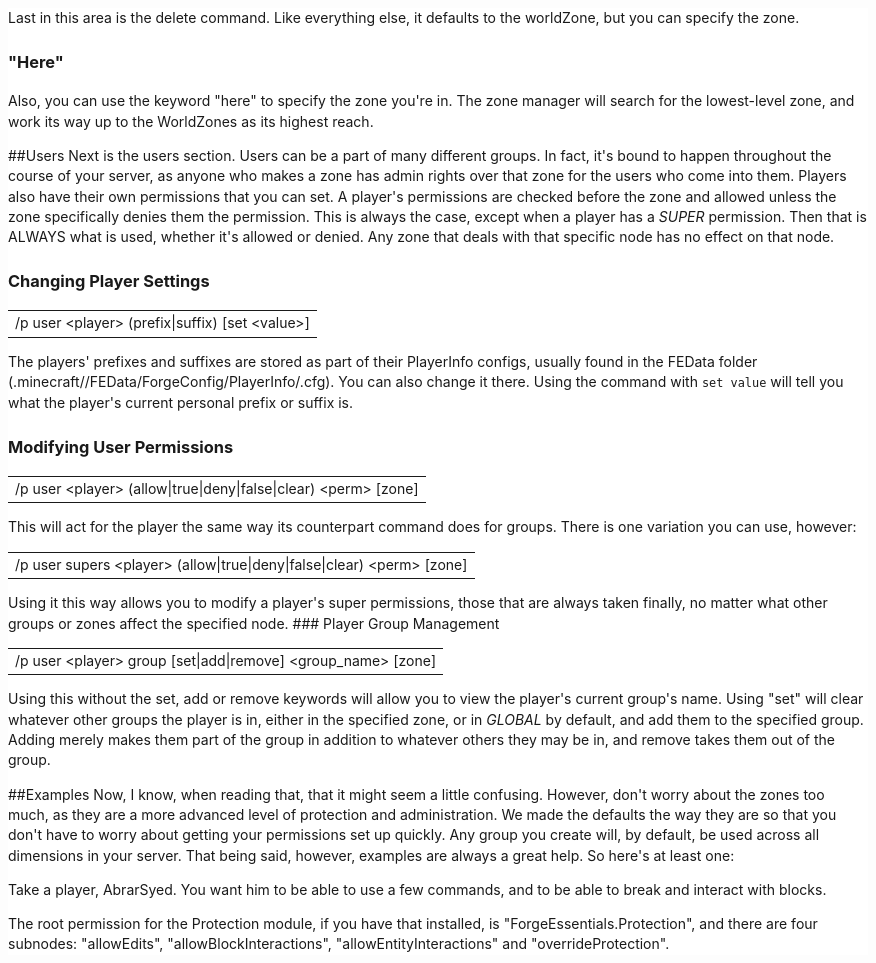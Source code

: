 Last in this area is the delete command.  Like everything else, it defaults to the worldZone, but you can specify the zone.
### "Here"
Also, you can use the keyword "here" to specify the zone you're in.  The zone manager will search for the lowest-level zone, and work its way up to the WorldZones as its highest reach.

##Users
Next is the users section.  Users can be a part of many different groups.  In fact, it's bound to happen throughout the course of your server, as anyone who makes a zone has admin rights over that zone for the users who come into them.  Players also have their own permissions that you can set.  A player's permissions are checked before the zone and allowed unless the zone specifically denies them the permission.  This is always the case, except when a player has a _SUPER_ permission.  Then that is ALWAYS what is used, whether it's allowed or denied.  Any zone that deals with that specific node has no effect on that node.
### Changing Player Settings
<table><tr><td>/p user &#60player&#62 (prefix|suffix) [set &#60value&#62]</td></tr></table>

The players' prefixes and suffixes are stored as part of their PlayerInfo configs, usually found in the FEData folder (.minecraft/<worldFolder>/FEData/ForgeConfig/PlayerInfo/<username>.cfg).  You can also change it there.  Using the command with `set value` will tell you what the player's current personal prefix or suffix is.
### Modifying User Permissions
<table><tr><td>/p user &#60player&#62 (allow|true|deny|false|clear) &#60perm&#62 [zone]</td></tr></table>

This will act for the player the same way its counterpart command does for groups.  There is one variation you can use, however:

<table><tr><td>/p user supers &#60player&#62 (allow|true|deny|false|clear) &#60perm&#62 [zone]</td></tr></table>
Using it this way allows you to modify a player's super permissions, those that are always taken finally, no matter what other groups or zones affect the specified node.
### Player Group Management
<table><tr><td>/p user &#60player&#62 group [set|add|remove] &#60group_name&#62 [zone]</td></tr></table>

Using this without the set, add or remove keywords will allow you to view the player's current group's name.  Using "set" will clear whatever other groups the player is in, either in the specified zone, or in _GLOBAL_ by default, and add them to the specified group.  Adding merely makes them part of the group in addition to whatever others they may be in, and remove takes them out of the group.

##Examples
Now, I know, when reading that, that it might seem a little confusing.  However, don't worry about the zones too much, as they are a more advanced level of protection and administration.  We made the defaults the way they are so that you don't have to worry about getting your permissions set up quickly.  Any group you create will, by default, be used across all dimensions in your server.  That being said, however, examples are always a great help.  So here's at least one:

Take a player, AbrarSyed.  You want him to be able to use a few commands, and to be able to break and interact with blocks.

The root permission for the Protection module, if you have that installed, is "ForgeEssentials.Protection", and there are four subnodes: "allowEdits", "allowBlockInteractions", "allowEntityInteractions" and "overrideProtection".
